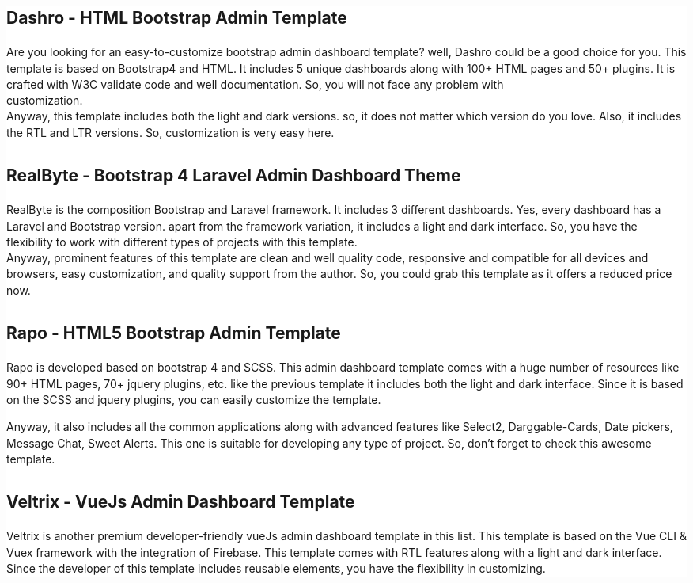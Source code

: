 <Download href="https://1.envato.market/Kbxoz"/>
<Demo href="https://1.envato.market/mMnDZ"/>

## Dashro - HTML Bootstrap Admin Template

<Mockup src="/blog/dashro.png" alt="Dashro - HTML Bootstrap Admin Template"/>

Are you looking for an easy-to-customize bootstrap admin dashboard template? well, Dashro could be a good choice for you. This template is based on Bootstrap4 and HTML. It includes 5 unique dashboards along with 100+ HTML pages and 50+ plugins. It is crafted with W3C validate code and well documentation. So, you will not face any problem with  
customization.  
Anyway, this template includes both the light and dark versions. so, it does not matter which version do you love. Also, it includes the RTL and LTR versions. So, customization is very easy here.

<Download href="https://1.envato.market/qMgeO"/>
<Demo href="https://1.envato.market/DoLjq"/>

## RealByte - Bootstrap 4 Laravel Admin Dashboard Theme

<Mockup src="/blog/realbyte.png" alt="RealByte - Bootstrap 4 Laravel Admin Dashboard Theme"/>

RealByte is the composition Bootstrap and Laravel framework. It includes 3 different dashboards. Yes, every dashboard has a Laravel and Bootstrap version. apart from the framework variation, it includes a light and dark interface. So, you have the flexibility to work with different types of projects with this template.  
Anyway, prominent features of this template are clean and well quality code, responsive and compatible for all devices and browsers, easy customization, and quality support from the author. So, you could grab this template as it offers a reduced price now.

<Download href="https://1.envato.market/ezROZ"/>
<Demo href="https://1.envato.market/L6Dz3"/>

## Rapo - HTML5 Bootstrap Admin Template

<Mockup src="/blog/rapo.png" alt="Rapo - HTML5 Bootstrap Admin Template"/>

Rapo is developed based on bootstrap 4 and SCSS. This admin dashboard template comes with a huge number of resources like 90+ HTML pages, 70+ jquery plugins, etc. like the previous template it includes both the light and dark interface. Since it is based on the SCSS and jquery plugins, you can easily customize the template.

Anyway, it also includes all the common applications along with advanced features like Select2, Darggable-Cards, Date pickers, Message Chat, Sweet Alerts. This one is suitable for developing any type of project. So, don’t forget to check this awesome template.

<Download href="https://1.envato.market/YzqJP"/>
<Demo href="https://1.envato.market/qMgeq"/>

## Veltrix - VueJs Admin Dashboard Template

<Mockup src="/blog/veltrix.png" alt="Veltrix - VueJs Admin Dashboard Template"/>

Veltrix is another premium developer-friendly vueJs admin dashboard template in this list. This template is based on the Vue CLI & Vuex framework with the integration of Firebase. This template comes with RTL features along with a light and dark interface. Since the developer of this template includes reusable elements, you have the flexibility in customizing.
